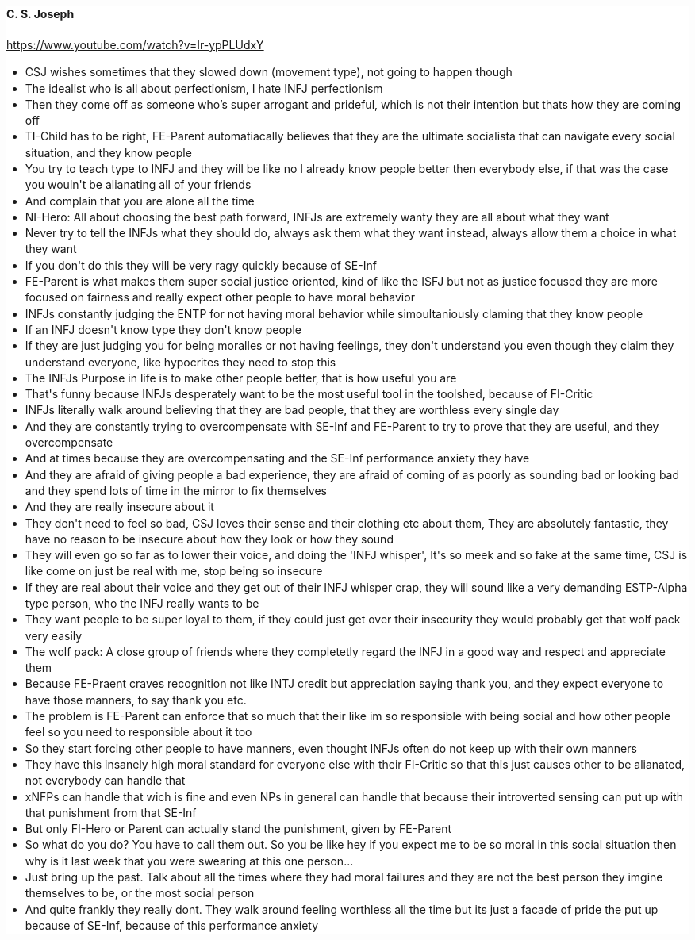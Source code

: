 #### C. S. Joseph

https://www.youtube.com/watch?v=Ir-ypPLUdxY

- CSJ wishes sometimes that they slowed down (movement type), not going to happen though
- The idealist who is all about perfectionism, I hate INFJ perfectionism
- Then they come off as someone who’s super arrogant and prideful, which is not their intention but thats how they are coming off
- TI-Child has to be right, FE-Parent automatiacally believes that they are the ultimate socialista that can navigate every social situation, and they know people
- You try to teach type to INFJ and they will be like no I already know people better then everybody else, if that was the case you wouln't be alianating all of your friends
- And complain that you are alone all the time
- NI-Hero: All about choosing the best path forward, INFJs are extremely wanty they are all about what they want
- Never try to tell the INFJs what they should do, always ask them what they want instead, always allow them a choice in what they want
- If you don't do this they will be very ragy quickly because of SE-Inf
- FE-Parent is what makes them super social justice oriented, kind of like the ISFJ but not as justice focused they are more focused on fairness and really expect other people to have moral behavior
- INFJs constantly judging the ENTP for not having moral behavior while simoultaniously claming that they know people
- If an INFJ doesn't know type they don't know people
- If they are just judging you for being moralles or not having feelings, they don't understand you even though they claim they understand everyone, like hypocrites they need to stop this
- The INFJs Purpose in life is to make other people better, that is how useful you are
- That's funny because INFJs desperately want to be the most useful tool in the toolshed, because of FI-Critic
- INFJs literally walk around believing that they are bad people, that they are worthless every single day
- And they are constantly trying to overcompensate with SE-Inf and FE-Parent to try to prove that they are useful, and they overcompensate
- And at times because they are overcompensating and the SE-Inf performance anxiety they have
- And they are afraid of giving people a bad experience, they are afraid of coming of as poorly as sounding bad or looking bad and they spend lots of time in the mirror to fix themselves
- And they are really insecure about it
- They don't need to feel so bad, CSJ loves their sense and their clothing etc about them, They are absolutely fantastic, they have no reason to be insecure about how they look or how they sound
- They will even go so far as to lower their voice, and doing the 'INFJ whisper', It's so meek and so fake at the same time, CSJ is like come on just be real with me, stop being so insecure
- If they are real about their voice and they get out of their INFJ whisper crap, they will sound like a very demanding ESTP-Alpha type person, who the INFJ really wants to be
- They want people to be super loyal to them, if they could just get over their insecurity they would probably get that wolf pack very easily
- The wolf pack: A close group of friends where they completetly regard the INFJ in a good way and respect and appreciate them
- Because FE-Praent craves recognition not like INTJ credit but appreciation saying thank you, and they expect everyone to have those manners, to say thank you etc.
- The problem is FE-Parent can enforce that so much that their like im so responsible with being social and how other people feel so you need to responsible about it too
- So they start forcing other people to have manners, even thought INFJs often do not keep up with their own manners
- They have this insanely high moral standard for everyone else with their FI-Critic so that this just causes other to be alianated, not everybody can handle that
- xNFPs can handle that wich is fine and even NPs in general can handle that because their introverted sensing can put up with that punishment from that SE-Inf
- But only FI-Hero or Parent can actually stand the punishment, given by FE-Parent
- So what do you do? You have to call them out. So you be like hey if you expect me to be so moral in this social situation then why is it last week that you were swearing at this one person...
- Just bring up the past. Talk about all the times where they had moral failures and they are not the best person they imgine themselves to be, or the most social person
- And quite frankly they really dont. They walk around feeling worthless all the time but its just a facade of pride the put up because of SE-Inf, because of this performance anxiety